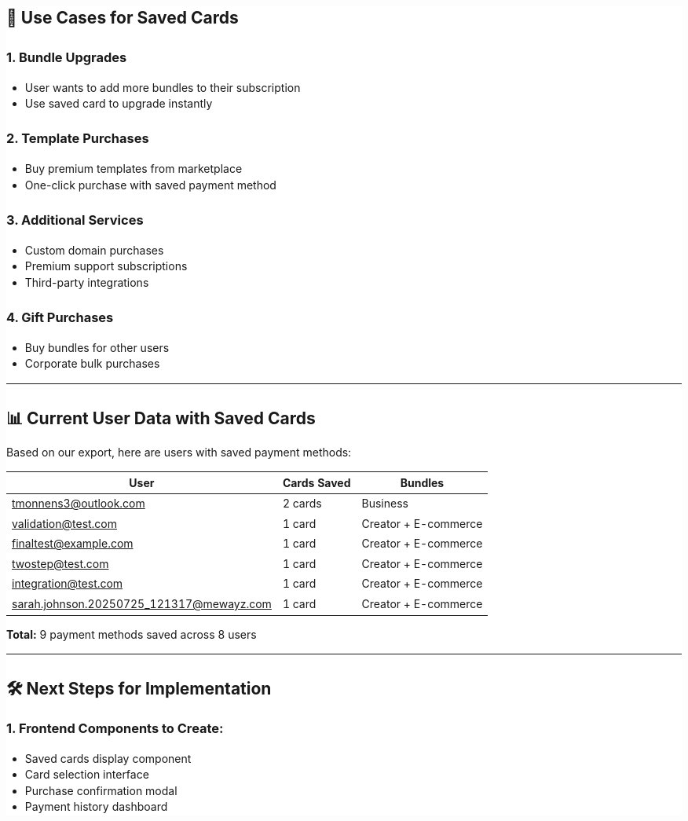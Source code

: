 
## 🔄 **Use Cases for Saved Cards**

### **1. Bundle Upgrades**
- User wants to add more bundles to their subscription
- Use saved card to upgrade instantly

### **2. Template Purchases** 
- Buy premium templates from marketplace
- One-click purchase with saved payment method

### **3. Additional Services**
- Custom domain purchases
- Premium support subscriptions  
- Third-party integrations

### **4. Gift Purchases**
- Buy bundles for other users
- Corporate bulk purchases

---

## 📊 **Current User Data with Saved Cards**

Based on our export, here are users with saved payment methods:

| User | Cards Saved | Bundles |
|------|-------------|---------|
| tmonnens3@outlook.com | 2 cards | Business |
| validation@test.com | 1 card | Creator + E-commerce |
| finaltest@example.com | 1 card | Creator + E-commerce |
| twostep@test.com | 1 card | Creator + E-commerce |
| integration@test.com | 1 card | Creator + E-commerce |
| sarah.johnson.20250725_121317@mewayz.com | 1 card | Creator + E-commerce |

**Total:** 9 payment methods saved across 8 users

---

## 🛠️ **Next Steps for Implementation**

### **1. Frontend Components to Create:**
- Saved cards display component
- Card selection interface  
- Purchase confirmation modal
- Payment history dashboard
